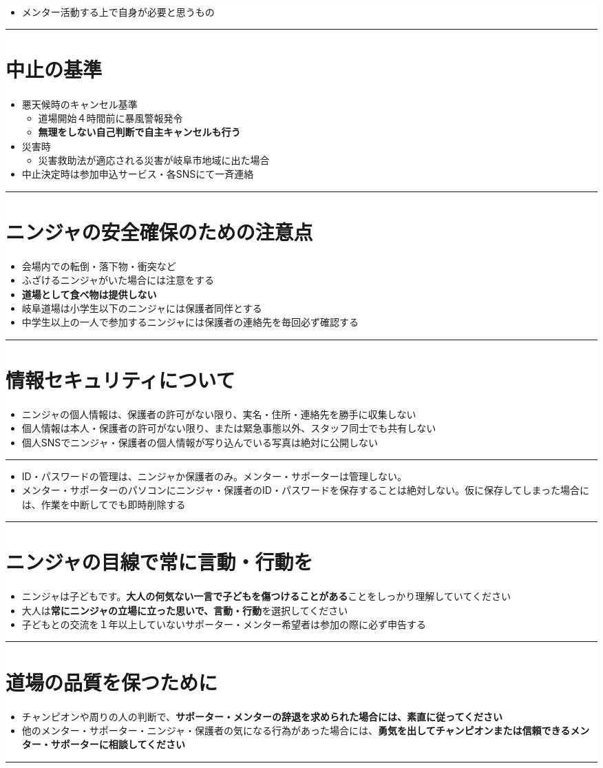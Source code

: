 - メンター活動する上で自身が必要と思うもの

---

# 中止の基準

- 悪天候時のキャンセル基準
    - 道場開始４時間前に暴風警報発令
    - **無理をしない自己判断で自主キャンセルも行う**
- 災害時
    - 災害救助法が適応される災害が岐阜市地域に出た場合
- 中止決定時は参加申込サービス・各SNSにて一斉連絡

---

# ニンジャの安全確保のための注意点

- 会場内での転倒・落下物・衝突など
- ふざけるニンジャがいた場合には注意をする
- **道場として食べ物は提供しない**
- 岐阜道場は小学生以下のニンジャには保護者同伴とする
- 中学生以上の一人で参加するニンジャには保護者の連絡先を毎回必ず確認する

---

# 情報セキュリティについて

- ニンジャの個人情報は、保護者の許可がない限り、実名・住所・連絡先を勝手に収集しない
- 個人情報は本人・保護者の許可がない限り、または緊急事態以外、スタッフ同士でも共有しない
- 個人SNSでニンジャ・保護者の個人情報が写り込んでいる写真は絶対に公開しない

---

- ID・パスワードの管理は、ニンジャか保護者のみ。メンター・サポーターは管理しない。
- メンター・サポーターのパソコンにニンジャ・保護者のID・パスワードを保存することは絶対しない。仮に保存してしまった場合には、作業を中断してでも即時削除する

---

# ニンジャの目線で常に言動・行動を

- ニンジャは子どもです。**大人の何気ない一言で子どもを傷つけることがある**ことをしっかり理解していてください
- 大人は**常にニンジャの立場に立った思いで、言動・行動**を選択してください
- 子どもとの交流を１年以上していないサポーター・メンター希望者は参加の際に必ず申告する 

---

# 道場の品質を保つために

- チャンピオンや周りの人の判断で、**サポーター・メンターの辞退を求められた場合には、素直に従ってください**
- 他のメンター・サポーター・ニンジャ・保護者の気になる行為があった場合には、**勇気を出してチャンピオンまたは信頼できるメンター・サポーターに相談してください**

---